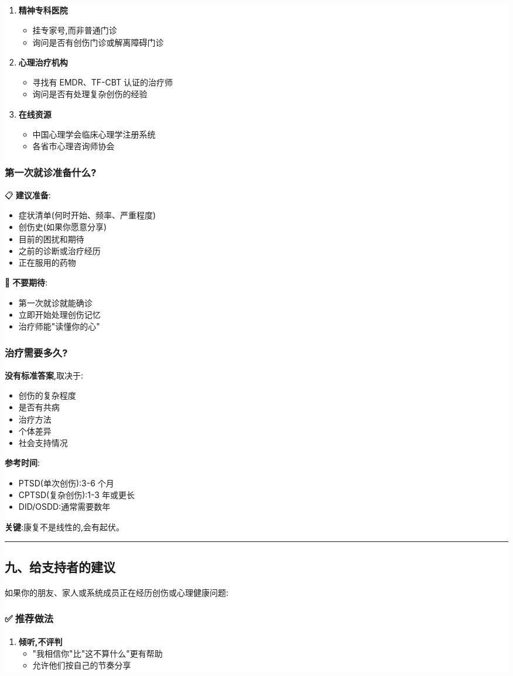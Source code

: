1. **精神专科医院**
   - 挂专家号,而非普通门诊
   - 询问是否有创伤门诊或解离障碍门诊

2. **心理治疗机构**
   - 寻找有 EMDR、TF-CBT 认证的治疗师
   - 询问是否有处理复杂创伤的经验

3. **在线资源**
   - 中国心理学会临床心理学注册系统
   - 各省市心理咨询师协会

### 第一次就诊准备什么?

📋 **建议准备**:
- 症状清单(何时开始、频率、严重程度)
- 创伤史(如果你愿意分享)
- 目前的困扰和期待
- 之前的诊断或治疗经历
- 正在服用的药物

🚫 **不要期待**:
- 第一次就诊就能确诊
- 立即开始处理创伤记忆
- 治疗师能"读懂你的心"

### 治疗需要多久?

**没有标准答案**,取决于:
- 创伤的复杂程度
- 是否有共病
- 治疗方法
- 个体差异
- 社会支持情况

**参考时间**:
- PTSD(单次创伤):3-6 个月
- CPTSD(复杂创伤):1-3 年或更长
- DID/OSDD:通常需要数年

**关键**:康复不是线性的,会有起伏。

---

## 九、给支持者的建议

如果你的朋友、家人或系统成员正在经历创伤或心理健康问题:

### ✅ 推荐做法

1. **倾听,不评判**
   - "我相信你"比"这不算什么"更有帮助
   - 允许他们按自己的节奏分享
